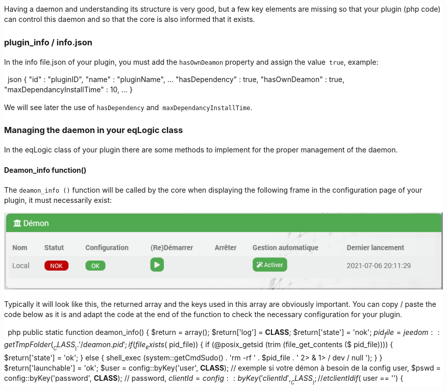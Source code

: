 Having a daemon and understanding its structure is very good, but a few key elements are missing so that your plugin (php code) can control this daemon and so that the core is also informed that it exists.

### plugin_info / info.json

In the info file.json of your plugin, you must add the `hasOwnDeamon` property and assign the value` true`, example:

`` ``json
{
    "id" : "pluginID",
    "name" : "pluginName",
    ...
    "hasDependency" : true,
    "hasOwnDeamon" : true,
    "maxDependancyInstallTime" : 10,
    ...
}
`` ``

We will see later the use of `hasDependency` and` maxDependancyInstallTime`.

### Managing the daemon in your eqLogic class

In the eqLogic class of your plugin there are some methods to implement for the proper management of the daemon.

#### Deamon_info function()

The `deamon_info ()` function will be called by the core when displaying the following frame in the configuration page of your plugin, it must necessarily exist:

![image](images/daemon_info.png)

Typically it will look like this, the returned array and the keys used in this array are obviously important.
You can copy / paste the code below as it is and adapt the code at the end of the function to check the necessary configuration for your plugin.

`` ``php
    public static function deamon_info() {
        $return = array();
        $return['log'] = __CLASS__;
        $return['state'] = 'nok';
        $pid_file = jeedom::getTmpFolder (__ CLASS__) . '/deamon.pid';
        if (file_exists ($ pid_file)) {
            if (@posix_getsid (trim (file_get_contents ($ pid_file)))) {
                $return['state'] = 'ok';
            } else {
                shell_exec (system::getCmdSudo() . 'rm -rf ' . $pid_file . ' 2> & 1> / dev / null ');
            }
        }
        $return['launchable'] = 'ok';
        $user = config::byKey('user', __CLASS__); // exemple si votre démon à besoin de la config user,
        $pswd = config::byKey('password', __CLASS__); // password,
        $clientId = config::byKey('clientId', __CLASS__); // et clientId
        if ($ user == '') {
